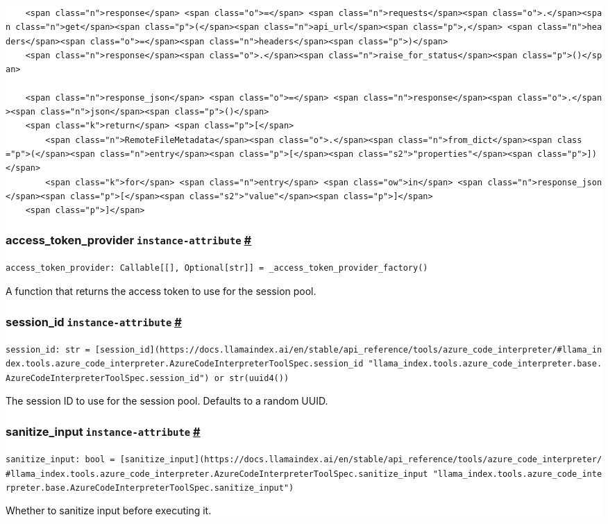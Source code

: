         <span class="n">response</span> <span class="o">=</span> <span class="n">requests</span><span class="o">.</span><span class="n">get</span><span class="p">(</span><span class="n">api_url</span><span class="p">,</span> <span class="n">headers</span><span class="o">=</span><span class="n">headers</span><span class="p">)</span>
        <span class="n">response</span><span class="o">.</span><span class="n">raise_for_status</span><span class="p">()</span>

        <span class="n">response_json</span> <span class="o">=</span> <span class="n">response</span><span class="o">.</span><span class="n">json</span><span class="p">()</span>
        <span class="k">return</span> <span class="p">[</span>
            <span class="n">RemoteFileMetadata</span><span class="o">.</span><span class="n">from_dict</span><span class="p">(</span><span class="n">entry</span><span class="p">[</span><span class="s2">"properties"</span><span class="p">])</span>
            <span class="k">for</span> <span class="n">entry</span> <span class="ow">in</span> <span class="n">response_json</span><span class="p">[</span><span class="s2">"value"</span><span class="p">]</span>
        <span class="p">]</span>
</code></pre></div></td></tr></tbody></table>

### access\_token\_provider `instance-attribute` [#](https://docs.llamaindex.ai/en/stable/api_reference/tools/azure_code_interpreter/#llama_index.tools.azure_code_interpreter.AzureCodeInterpreterToolSpec.access_token_provider "Permanent link")

```
access_token_provider: Callable[[], Optional[str]] = _access_token_provider_factory()
```

A function that returns the access token to use for the session pool.

### session\_id `instance-attribute` [#](https://docs.llamaindex.ai/en/stable/api_reference/tools/azure_code_interpreter/#llama_index.tools.azure_code_interpreter.AzureCodeInterpreterToolSpec.session_id "Permanent link")

```
session_id: str = [session_id](https://docs.llamaindex.ai/en/stable/api_reference/tools/azure_code_interpreter/#llama_index.tools.azure_code_interpreter.AzureCodeInterpreterToolSpec.session_id "llama_index.tools.azure_code_interpreter.base.AzureCodeInterpreterToolSpec.session_id") or str(uuid4())
```

The session ID to use for the session pool. Defaults to a random UUID.

### sanitize\_input `instance-attribute` [#](https://docs.llamaindex.ai/en/stable/api_reference/tools/azure_code_interpreter/#llama_index.tools.azure_code_interpreter.AzureCodeInterpreterToolSpec.sanitize_input "Permanent link")

```
sanitize_input: bool = [sanitize_input](https://docs.llamaindex.ai/en/stable/api_reference/tools/azure_code_interpreter/#llama_index.tools.azure_code_interpreter.AzureCodeInterpreterToolSpec.sanitize_input "llama_index.tools.azure_code_interpreter.base.AzureCodeInterpreterToolSpec.sanitize_input")
```

Whether to sanitize input before executing it.
